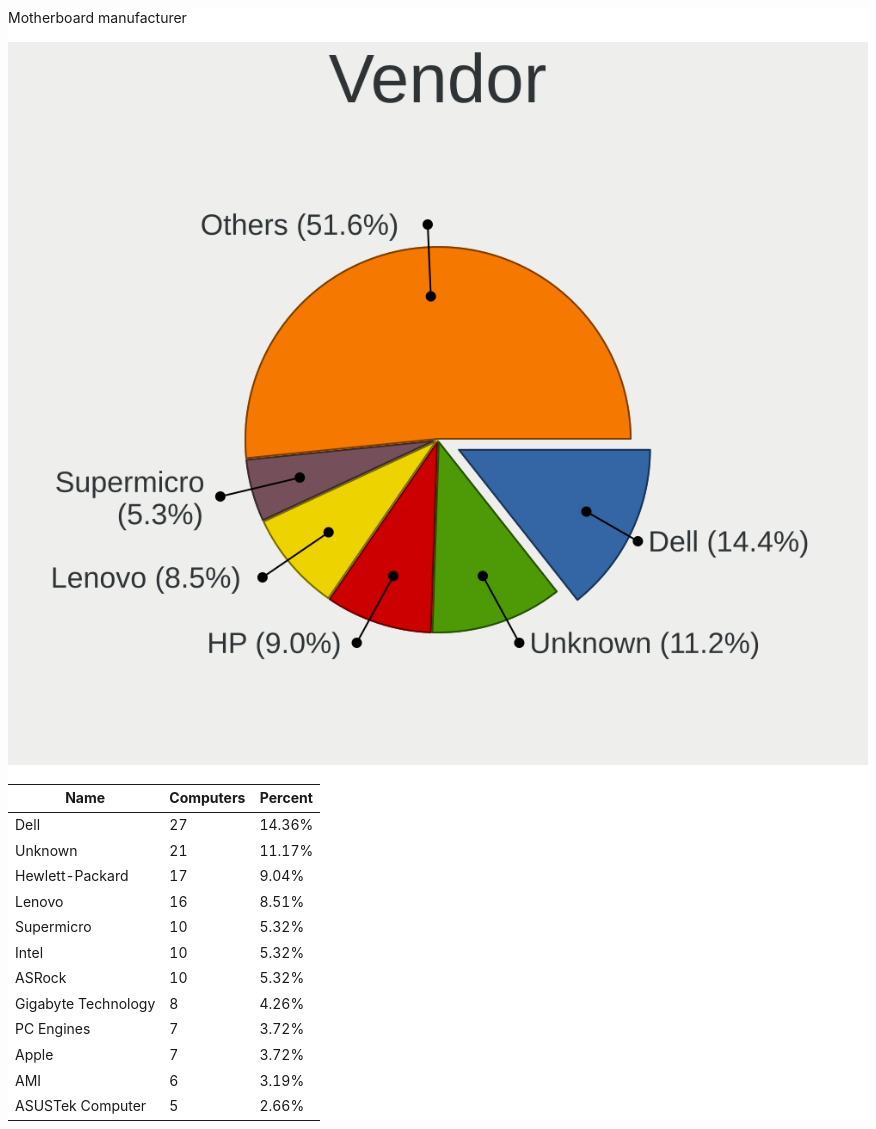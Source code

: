 Motherboard manufacturer

![Vendor](./All/images/pie_chart_bsd/node_vendor.svg)


| Name                | Computers | Percent |
|---------------------|-----------|---------|
| Dell                | 27        | 14.36%  |
| Unknown             | 21        | 11.17%  |
| Hewlett-Packard     | 17        | 9.04%   |
| Lenovo              | 16        | 8.51%   |
| Supermicro          | 10        | 5.32%   |
| Intel               | 10        | 5.32%   |
| ASRock              | 10        | 5.32%   |
| Gigabyte Technology | 8         | 4.26%   |
| PC Engines          | 7         | 3.72%   |
| Apple               | 7         | 3.72%   |
| AMI                 | 6         | 3.19%   |
| ASUSTek Computer    | 5         | 2.66%   |